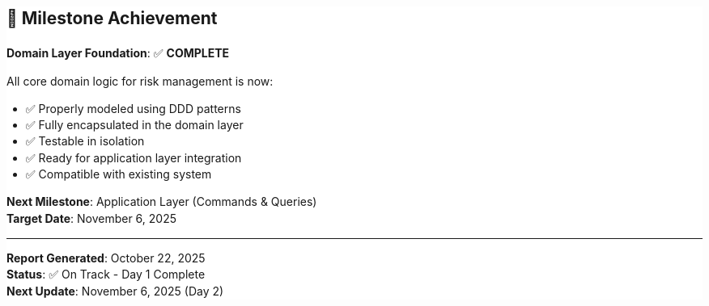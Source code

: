 
## 🎉 Milestone Achievement

**Domain Layer Foundation**: ✅ **COMPLETE**

All core domain logic for risk management is now:
- ✅ Properly modeled using DDD patterns
- ✅ Fully encapsulated in the domain layer
- ✅ Testable in isolation
- ✅ Ready for application layer integration
- ✅ Compatible with existing system

**Next Milestone**: Application Layer (Commands & Queries)  
**Target Date**: November 6, 2025

---

**Report Generated**: October 22, 2025  
**Status**: ✅ On Track - Day 1 Complete  
**Next Update**: November 6, 2025 (Day 2)
